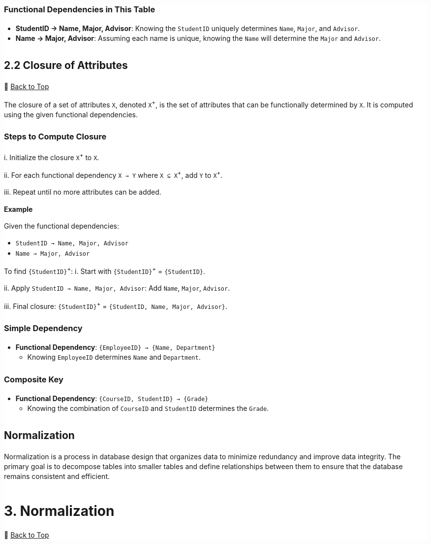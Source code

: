 ### Functional Dependencies in This Table

- **StudentID → Name, Major, Advisor**: Knowing the `StudentID` uniquely determines `Name`, `Major`, and `Advisor`.
- **Name → Major, Advisor**: Assuming each name is unique, knowing the `Name` will determine the `Major` and `Advisor`.


## 2.2 Closure of Attributes
🔼 [Back to Top](#table-of-contents)

The closure of a set of attributes `X`, denoted `X`<sup>+</sup>, is the set of attributes that can be functionally determined by `X`. It is computed using the given functional dependencies.

### Steps to Compute Closure

i. Initialize the closure `X`<sup>+</sup> to `X`.

ii. For each functional dependency `X → Y` where `X ⊆ X`<sup>+</sup>, add `Y` to `X`<sup>+</sup>.

iii. Repeat until no more attributes can be added.

**Example**

Given the functional dependencies:
- `StudentID → Name, Major, Advisor`
- `Name → Major, Advisor`

To find `{StudentID}`<sup>+</sup>:
i. Start with `{StudentID}`<sup>+</sup> = `{StudentID}`.

ii. Apply `StudentID → Name, Major, Advisor`: Add `Name`, `Major`, `Advisor`.

iii. Final closure: `{StudentID}`<sup>+</sup> = `{StudentID, Name, Major, Advisor}`.

### Simple Dependency
- **Functional Dependency**: `{EmployeeID} → {Name, Department}`
  - Knowing `EmployeeID` determines `Name` and `Department`.

### Composite Key
- **Functional Dependency**: `{CourseID, StudentID} → {Grade}`
  - Knowing the combination of `CourseID` and `StudentID` determines the `Grade`.


## Normalization
Normalization is a process in database design that organizes data to minimize redundancy and improve data integrity. The primary goal is to decompose tables into smaller tables and define relationships between them to ensure that the database remains consistent and efficient.


# 3. Normalization
🔼 [Back to Top](#table-of-contents)
